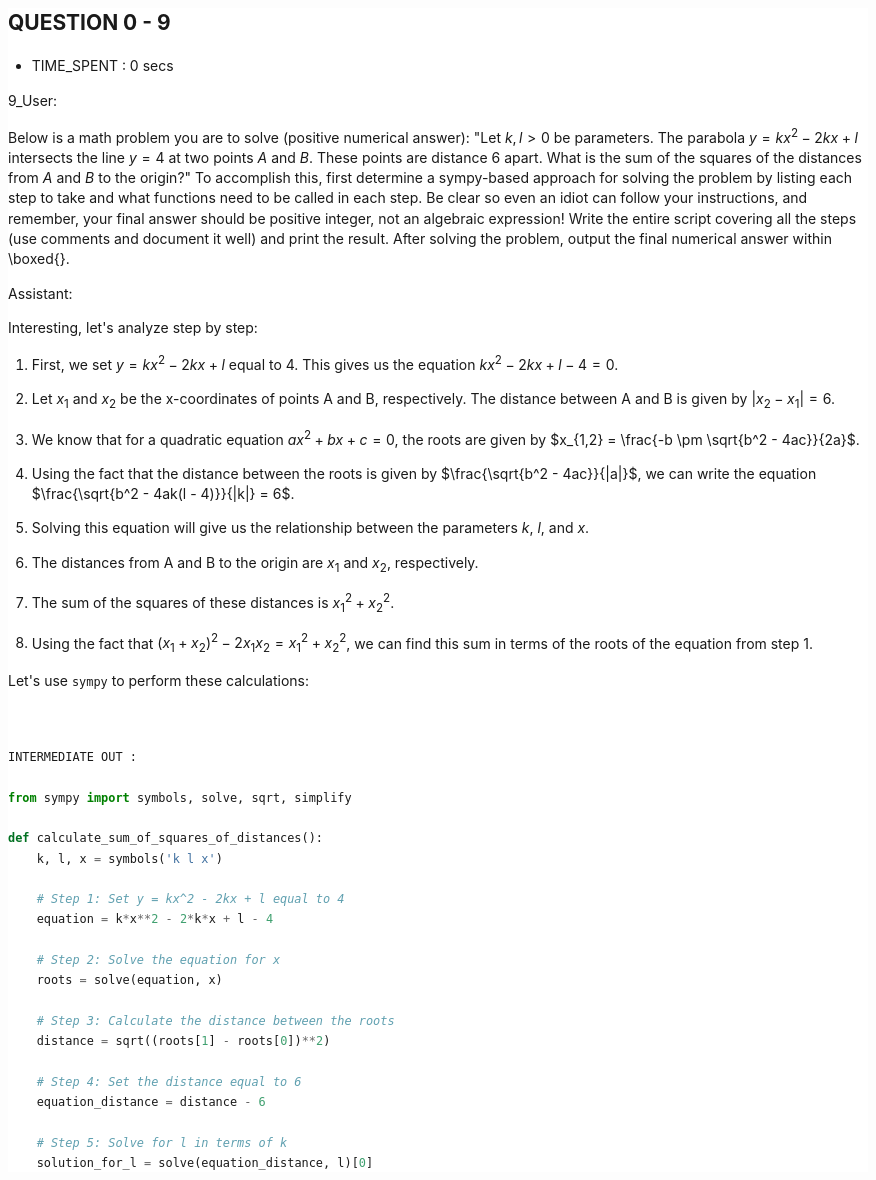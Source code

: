 

## QUESTION 0 - 9 
- TIME_SPENT : 0 secs

9_User:

Below is a math problem you are to solve (positive numerical answer):
"Let $k, l > 0$ be parameters. The parabola $y = kx^2 - 2kx + l$ intersects the line $y = 4$ at two points $A$ and $B$. These points are distance 6 apart. What is the sum of the squares of the distances from $A$ and $B$ to the origin?"
To accomplish this, first determine a sympy-based approach for solving the problem by listing each step to take and what functions need to be called in each step. Be clear so even an idiot can follow your instructions, and remember, your final answer should be positive integer, not an algebraic expression!
Write the entire script covering all the steps (use comments and document it well) and print the result. After solving the problem, output the final numerical answer within \boxed{}.

Assistant: 

Interesting, let's analyze step by step:



1. First, we set $y = kx^2 - 2kx + l$ equal to $4$. This gives us the equation $kx^2 - 2kx + l - 4 = 0$.

2. Let $x_1$ and $x_2$ be the x-coordinates of points A and B, respectively. The distance between A and B is given by $|x_2 - x_1| = 6$.

3. We know that for a quadratic equation $ax^2 + bx + c = 0$, the roots are given by $x_{1,2} = \frac{-b \pm \sqrt{b^2 - 4ac}}{2a}$. 

4. Using the fact that the distance between the roots is given by $\frac{\sqrt{b^2 - 4ac}}{|a|}$, we can write the equation $\frac{\sqrt{b^2 - 4ak(l - 4)}}{|k|} = 6$.

5. Solving this equation will give us the relationship between the parameters $k$, $l$, and $x$.

6. The distances from A and B to the origin are $x_1$ and $x_2$, respectively. 

7. The sum of the squares of these distances is $x_1^2 + x_2^2$.

8. Using the fact that $(x_1 + x_2)^2 - 2x_1x_2 = x_1^2 + x_2^2$, we can find this sum in terms of the roots of the equation from step 1.

Let's use `sympy` to perform these calculations:

```python


INTERMEDIATE OUT :

from sympy import symbols, solve, sqrt, simplify

def calculate_sum_of_squares_of_distances():
    k, l, x = symbols('k l x')

    # Step 1: Set y = kx^2 - 2kx + l equal to 4
    equation = k*x**2 - 2*k*x + l - 4

    # Step 2: Solve the equation for x
    roots = solve(equation, x)

    # Step 3: Calculate the distance between the roots
    distance = sqrt((roots[1] - roots[0])**2)

    # Step 4: Set the distance equal to 6
    equation_distance = distance - 6

    # Step 5: Solve for l in terms of k
    solution_for_l = solve(equation_distance, l)[0]
```